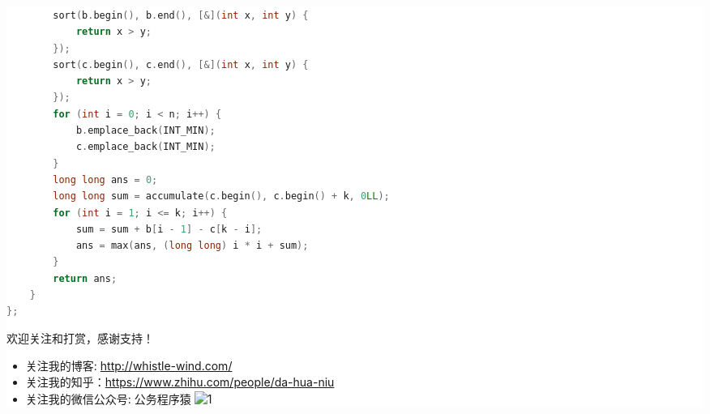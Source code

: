 ```C++
        sort(b.begin(), b.end(), [&](int x, int y) {
            return x > y;
        });
        sort(c.begin(), c.end(), [&](int x, int y) {
            return x > y;
        });
        for (int i = 0; i < n; i++) {
            b.emplace_back(INT_MIN);
            c.emplace_back(INT_MIN);
        }
        long long ans = 0;
        long long sum = accumulate(c.begin(), c.begin() + k, 0LL);
        for (int i = 1; i <= k; i++) {
            sum = sum + b[i - 1] - c[k - i];
            ans = max(ans, (long long) i * i + sum);
        }
        return ans;
    }
};
```


欢迎关注和打赏，感谢支持！

+ 关注我的博客: http://whistle-wind.com/
+ 关注我的知乎：https://www.zhihu.com/people/da-hua-niu
+ 关注我的微信公众号: 公务程序猿
  ![1](https://raw.githubusercontent.com/mike-box/pic/main/202210080853104.png)

